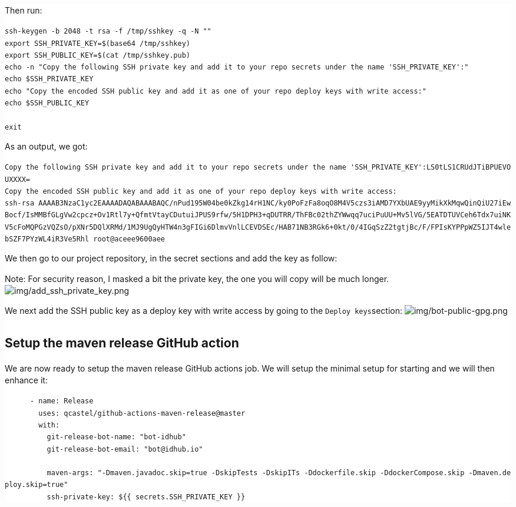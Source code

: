 Then run:

```
ssh-keygen -b 2048 -t rsa -f /tmp/sshkey -q -N ""
export SSH_PRIVATE_KEY=$(base64 /tmp/sshkey)
export SSH_PUBLIC_KEY=$(cat /tmp/sshkey.pub)
echo -n "Copy the following SSH private key and add it to your repo secrets under the name 'SSH_PRIVATE_KEY':"
echo $SSH_PRIVATE_KEY
echo "Copy the encoded SSH public key and add it as one of your repo deploy keys with write access:"
echo $SSH_PUBLIC_KEY

exit 
```

As an output, we got:

```
Copy the following SSH private key and add it to your repo secrets under the name 'SSH_PRIVATE_KEY':LS0tLS1CRUdJTiBPUEVOUXXXX=
Copy the encoded SSH public key and add it as one of your repo deploy keys with write access:
ssh-rsa AAAAB3NzaC1yc2EAAAADAQABAAABAQC/nPud195W04be0kZkg14rH1NC/ky0PoFzFa8oqO8M4V5czs3iAMD7YXbUAE9yyMikXkMqwQinQiU27iEwBocf/IsMMBfGLgVw2cpcz+Ov1Rtl7y+QfmtVtayCDutuiJPUS9rfw/5H1DPH3+qDUTRR/ThFBc02thZYWwqq7uciPuUU+Mv5lVG/5EATDTUVCeh6Tdx7uiNKV5cFoMQPGzVQZsO/pXNr5DQlXRMd/1MJ9UgQyHTW4n3gFIGi6DlmvVnlLCEVDSEc/HAB71NB3RGk6+0kt/0/4IGqSzZ2tgtjBc/F/FPIsKYPPpWZ5IJT4wlebSZF7PYzWL4iR3Ve5Rhl root@aceee9600aee
```

We then go to our project repository, in the secret sections and add the key as follow:

Note: For security reason, I masked a bit the private key, the one you will copy will be much longer.
![img/add_ssh_private_key.png](img/add_ssh_private_key.png?raw=true)

We next add the SSH public key as a deploy key with write access by going to the `Deploy keys`section:
![img/bot-public-gpg.png](img/add_deploy_key.png?raw=true)

## Setup the maven release GitHub action

We are now ready to setup the maven release GitHub actions job.
We will setup the minimal setup for starting and we will then enhance it:

```
      - name: Release
        uses: qcastel/github-actions-maven-release@master
        with:
          git-release-bot-name: "bot-idhub"
          git-release-bot-email: "bot@idhub.io"

          maven-args: "-Dmaven.javadoc.skip=true -DskipTests -DskipITs -Ddockerfile.skip -DdockerCompose.skip -Dmaven.deploy.skip=true"
          ssh-private-key: ${{ secrets.SSH_PRIVATE_KEY }}
```
